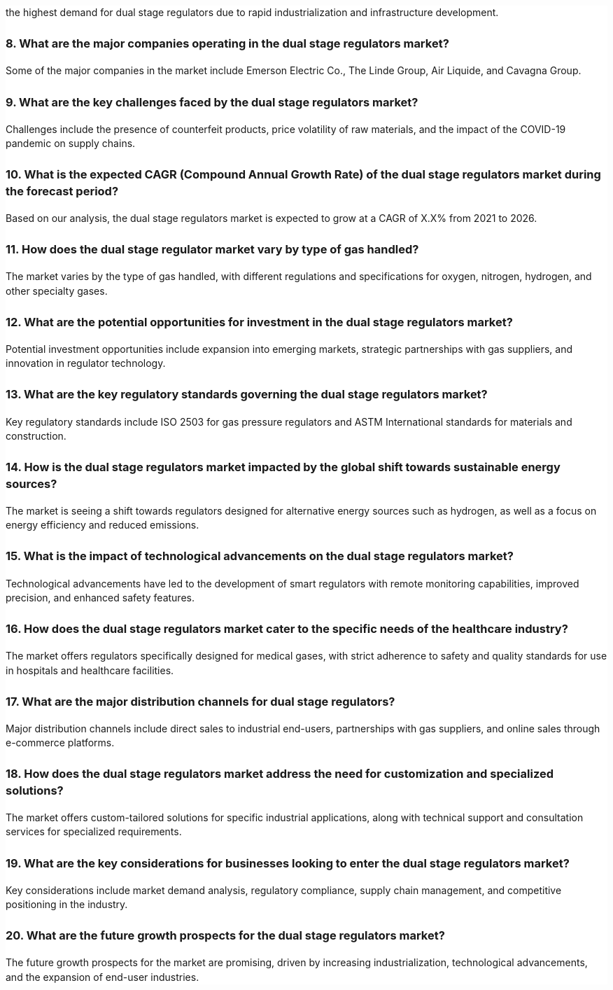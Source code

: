 the highest demand for dual stage regulators due to rapid industrialization and infrastructure development.</p><h3>8. What are the major companies operating in the dual stage regulators market?</h3><p>Some of the major companies in the market include Emerson Electric Co., The Linde Group, Air Liquide, and Cavagna Group.</p><h3>9. What are the key challenges faced by the dual stage regulators market?</h3><p>Challenges include the presence of counterfeit products, price volatility of raw materials, and the impact of the COVID-19 pandemic on supply chains.</p><h3>10. What is the expected CAGR (Compound Annual Growth Rate) of the dual stage regulators market during the forecast period?</h3><p>Based on our analysis, the dual stage regulators market is expected to grow at a CAGR of X.X% from 2021 to 2026.</p><h3>11. How does the dual stage regulator market vary by type of gas handled?</h3><p>The market varies by the type of gas handled, with different regulations and specifications for oxygen, nitrogen, hydrogen, and other specialty gases.</p><h3>12. What are the potential opportunities for investment in the dual stage regulators market?</h3><p>Potential investment opportunities include expansion into emerging markets, strategic partnerships with gas suppliers, and innovation in regulator technology.</p><h3>13. What are the key regulatory standards governing the dual stage regulators market?</h3><p>Key regulatory standards include ISO 2503 for gas pressure regulators and ASTM International standards for materials and construction.</p><h3>14. How is the dual stage regulators market impacted by the global shift towards sustainable energy sources?</h3><p>The market is seeing a shift towards regulators designed for alternative energy sources such as hydrogen, as well as a focus on energy efficiency and reduced emissions.</p><h3>15. What is the impact of technological advancements on the dual stage regulators market?</h3><p>Technological advancements have led to the development of smart regulators with remote monitoring capabilities, improved precision, and enhanced safety features.</p><h3>16. How does the dual stage regulators market cater to the specific needs of the healthcare industry?</h3><p>The market offers regulators specifically designed for medical gases, with strict adherence to safety and quality standards for use in hospitals and healthcare facilities.</p><h3>17. What are the major distribution channels for dual stage regulators?</h3><p>Major distribution channels include direct sales to industrial end-users, partnerships with gas suppliers, and online sales through e-commerce platforms.</p><h3>18. How does the dual stage regulators market address the need for customization and specialized solutions?</h3><p>The market offers custom-tailored solutions for specific industrial applications, along with technical support and consultation services for specialized requirements.</p><h3>19. What are the key considerations for businesses looking to enter the dual stage regulators market?</h3><p>Key considerations include market demand analysis, regulatory compliance, supply chain management, and competitive positioning in the industry.</p><h3>20. What are the future growth prospects for the dual stage regulators market?</h3><p>The future growth prospects for the market are promising, driven by increasing industrialization, technological advancements, and the expansion of end-user industries.</p></body></html></strong></p>
